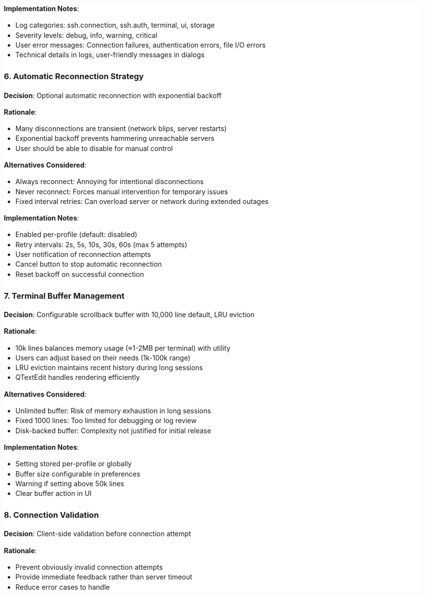 **Implementation Notes**:
- Log categories: ssh.connection, ssh.auth, terminal, ui, storage
- Severity levels: debug, info, warning, critical
- User error messages: Connection failures, authentication errors, file I/O errors
- Technical details in logs, user-friendly messages in dialogs

### 6. Automatic Reconnection Strategy

**Decision**: Optional automatic reconnection with exponential backoff

**Rationale**:
- Many disconnections are transient (network blips, server restarts)
- Exponential backoff prevents hammering unreachable servers
- User should be able to disable for manual control

**Alternatives Considered**:
- Always reconnect: Annoying for intentional disconnections
- Never reconnect: Forces manual intervention for temporary issues
- Fixed interval retries: Can overload server or network during extended outages

**Implementation Notes**:
- Enabled per-profile (default: disabled)
- Retry intervals: 2s, 5s, 10s, 30s, 60s (max 5 attempts)
- User notification of reconnection attempts
- Cancel button to stop automatic reconnection
- Reset backoff on successful connection

### 7. Terminal Buffer Management

**Decision**: Configurable scrollback buffer with 10,000 line default, LRU eviction

**Rationale**:
- 10k lines balances memory usage (≈1-2MB per terminal) with utility
- Users can adjust based on their needs (1k-100k range)
- LRU eviction maintains recent history during long sessions
- QTextEdit handles rendering efficiently

**Alternatives Considered**:
- Unlimited buffer: Risk of memory exhaustion in long sessions
- Fixed 1000 lines: Too limited for debugging or log review
- Disk-backed buffer: Complexity not justified for initial release

**Implementation Notes**:
- Setting stored per-profile or globally
- Buffer size configurable in preferences
- Warning if setting above 50k lines
- Clear buffer action in UI

### 8. Connection Validation

**Decision**: Client-side validation before connection attempt

**Rationale**:
- Prevent obviously invalid connection attempts
- Provide immediate feedback rather than server timeout
- Reduce error cases to handle
